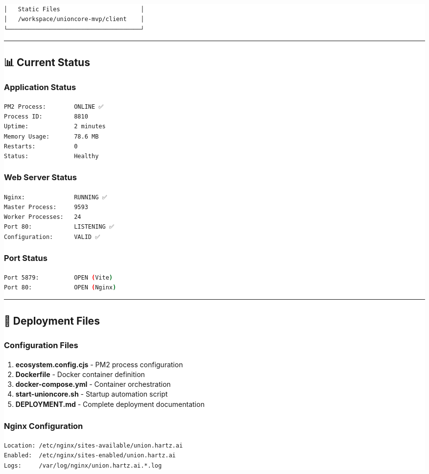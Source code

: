 ```
│   Static Files                       │
│   /workspace/unioncore-mvp/client    │
└──────────────────────────────────────┘
```

---

## 📊 Current Status

### Application Status
```bash
PM2 Process:        ONLINE ✅
Process ID:         8810
Uptime:             2 minutes
Memory Usage:       78.6 MB
Restarts:           0
Status:             Healthy
```

### Web Server Status
```bash
Nginx:              RUNNING ✅
Master Process:     9593
Worker Processes:   24
Port 80:            LISTENING ✅
Configuration:      VALID ✅
```

### Port Status
```bash
Port 5879:          OPEN (Vite)
Port 80:            OPEN (Nginx)
```

---

## 📁 Deployment Files

### Configuration Files
1. **ecosystem.config.cjs** - PM2 process configuration
2. **Dockerfile** - Docker container definition
3. **docker-compose.yml** - Container orchestration
4. **start-unioncore.sh** - Startup automation script
5. **DEPLOYMENT.md** - Complete deployment documentation

### Nginx Configuration
```
Location: /etc/nginx/sites-available/union.hartz.ai
Enabled:  /etc/nginx/sites-enabled/union.hartz.ai
Logs:     /var/log/nginx/union.hartz.ai.*.log
```
